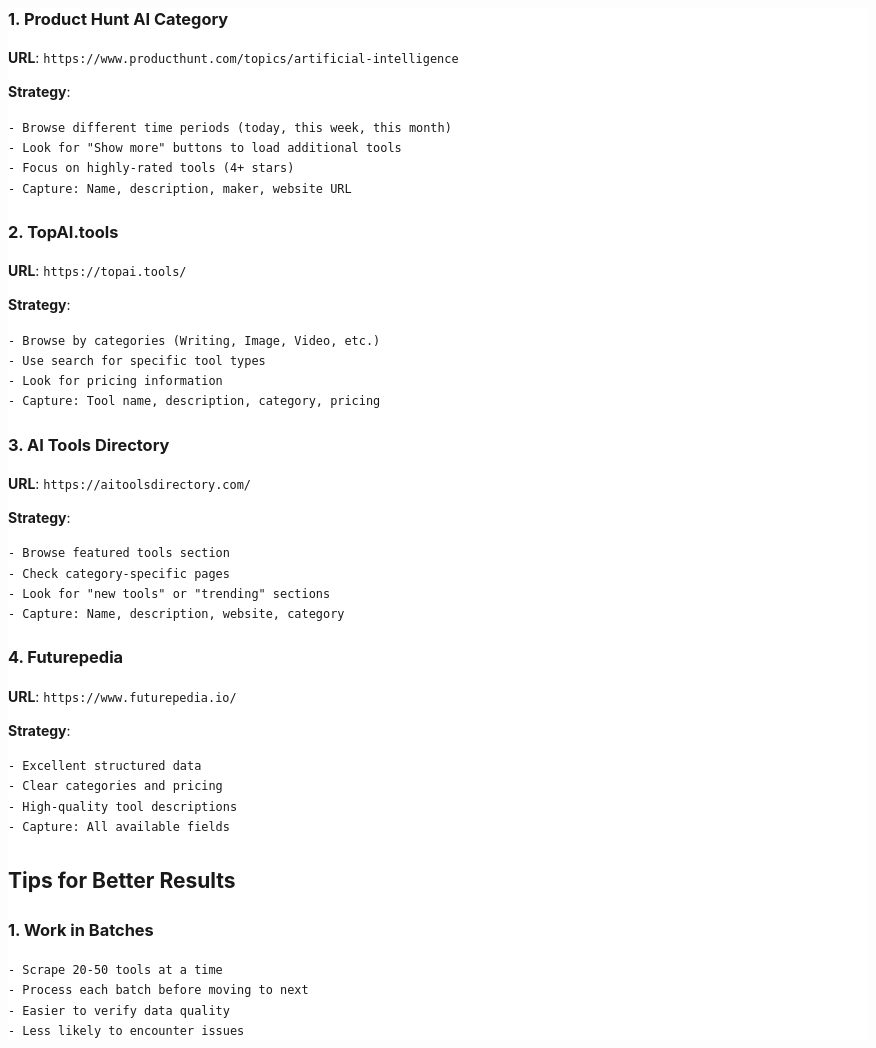 ### 1. Product Hunt AI Category
**URL**: `https://www.producthunt.com/topics/artificial-intelligence`

**Strategy**:
```
- Browse different time periods (today, this week, this month)
- Look for "Show more" buttons to load additional tools
- Focus on highly-rated tools (4+ stars)
- Capture: Name, description, maker, website URL
```

### 2. TopAI.tools
**URL**: `https://topai.tools/`

**Strategy**:
```
- Browse by categories (Writing, Image, Video, etc.)
- Use search for specific tool types
- Look for pricing information
- Capture: Tool name, description, category, pricing
```

### 3. AI Tools Directory
**URL**: `https://aitoolsdirectory.com/`

**Strategy**:
```
- Browse featured tools section
- Check category-specific pages
- Look for "new tools" or "trending" sections
- Capture: Name, description, website, category
```

### 4. Futurepedia
**URL**: `https://www.futurepedia.io/`

**Strategy**:
```
- Excellent structured data
- Clear categories and pricing
- High-quality tool descriptions
- Capture: All available fields
```

## Tips for Better Results

### 1. **Work in Batches**
```
- Scrape 20-50 tools at a time
- Process each batch before moving to next
- Easier to verify data quality
- Less likely to encounter issues
```

